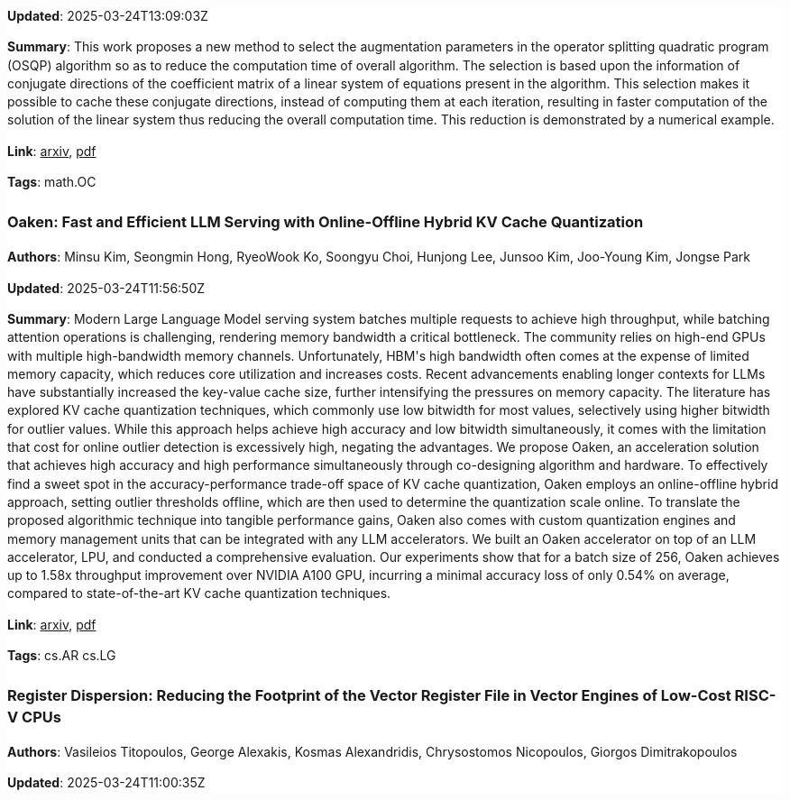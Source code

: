 **Updated**: 2025-03-24T13:09:03Z

**Summary**: This work proposes a new method to select the augmentation parameters in the operator splitting quadratic program (OSQP) algorithm so as to reduce the computation time of overall algorithm. The selection is based upon the information of conjugate directions of the coefficient matrix of a linear system of equations present in the algorithm. This selection makes it possible to cache these conjugate directions, instead of computing them at each iteration, resulting in faster computation of the solution of the linear system thus reducing the overall computation time. This reduction is demonstrated by a numerical example.

**Link**: [arxiv](http://arxiv.org/abs/2503.05941v2),  [pdf](http://arxiv.org/pdf/2503.05941v2)

**Tags**: math.OC 



### Oaken: Fast and Efficient LLM Serving with Online-Offline Hybrid KV   Cache Quantization
**Authors**: Minsu Kim, Seongmin Hong, RyeoWook Ko, Soongyu Choi, Hunjong Lee, Junsoo Kim, Joo-Young Kim, Jongse Park

**Updated**: 2025-03-24T11:56:50Z

**Summary**: Modern Large Language Model serving system batches multiple requests to achieve high throughput, while batching attention operations is challenging, rendering memory bandwidth a critical bottleneck. The community relies on high-end GPUs with multiple high-bandwidth memory channels. Unfortunately, HBM's high bandwidth often comes at the expense of limited memory capacity, which reduces core utilization and increases costs. Recent advancements enabling longer contexts for LLMs have substantially increased the key-value cache size, further intensifying the pressures on memory capacity. The literature has explored KV cache quantization techniques, which commonly use low bitwidth for most values, selectively using higher bitwidth for outlier values. While this approach helps achieve high accuracy and low bitwidth simultaneously, it comes with the limitation that cost for online outlier detection is excessively high, negating the advantages. We propose Oaken, an acceleration solution that achieves high accuracy and high performance simultaneously through co-designing algorithm and hardware. To effectively find a sweet spot in the accuracy-performance trade-off space of KV cache quantization, Oaken employs an online-offline hybrid approach, setting outlier thresholds offline, which are then used to determine the quantization scale online. To translate the proposed algorithmic technique into tangible performance gains, Oaken also comes with custom quantization engines and memory management units that can be integrated with any LLM accelerators. We built an Oaken accelerator on top of an LLM accelerator, LPU, and conducted a comprehensive evaluation. Our experiments show that for a batch size of 256, Oaken achieves up to 1.58x throughput improvement over NVIDIA A100 GPU, incurring a minimal accuracy loss of only 0.54\% on average, compared to state-of-the-art KV cache quantization techniques.

**Link**: [arxiv](http://arxiv.org/abs/2503.18599v1),  [pdf](http://arxiv.org/pdf/2503.18599v1)

**Tags**: cs.AR cs.LG 



### Register Dispersion: Reducing the Footprint of the Vector Register File   in Vector Engines of Low-Cost RISC-V CPUs
**Authors**: Vasileios Titopoulos, George Alexakis, Kosmas Alexandridis, Chrysostomos Nicopoulos, Giorgos Dimitrakopoulos

**Updated**: 2025-03-24T11:00:35Z
